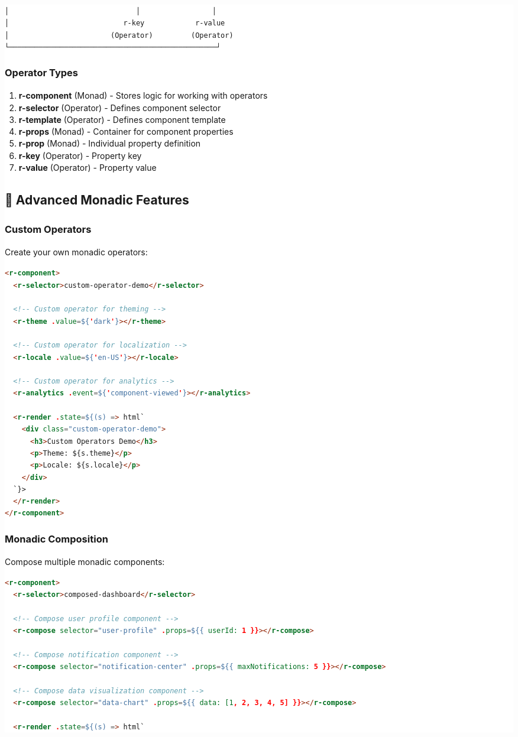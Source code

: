 ```
│                              │                 │
│                           r-key            r-value
│                        (Operator)         (Operator)
└─────────────────────────────────────────────────┘
```

### Operator Types

1. **r-component** (Monad) - Stores logic for working with operators
2. **r-selector** (Operator) - Defines component selector
3. **r-template** (Operator) - Defines component template
4. **r-props** (Monad) - Container for component properties
5. **r-prop** (Monad) - Individual property definition
6. **r-key** (Operator) - Property key
7. **r-value** (Operator) - Property value

## 🔧 Advanced Monadic Features

### Custom Operators

Create your own monadic operators:

```html
<r-component>
  <r-selector>custom-operator-demo</r-selector>

  <!-- Custom operator for theming -->
  <r-theme .value=${'dark'}></r-theme>

  <!-- Custom operator for localization -->
  <r-locale .value=${'en-US'}></r-locale>

  <!-- Custom operator for analytics -->
  <r-analytics .event=${'component-viewed'}></r-analytics>

  <r-render .state=${(s) => html`
    <div class="custom-operator-demo">
      <h3>Custom Operators Demo</h3>
      <p>Theme: ${s.theme}</p>
      <p>Locale: ${s.locale}</p>
    </div>
  `}>
  </r-render>
</r-component>
```

### Monadic Composition

Compose multiple monadic components:

```html
<r-component>
  <r-selector>composed-dashboard</r-selector>

  <!-- Compose user profile component -->
  <r-compose selector="user-profile" .props=${{ userId: 1 }}></r-compose>

  <!-- Compose notification component -->
  <r-compose selector="notification-center" .props=${{ maxNotifications: 5 }}></r-compose>

  <!-- Compose data visualization component -->
  <r-compose selector="data-chart" .props=${{ data: [1, 2, 3, 4, 5] }}></r-compose>

  <r-render .state=${(s) => html`
```